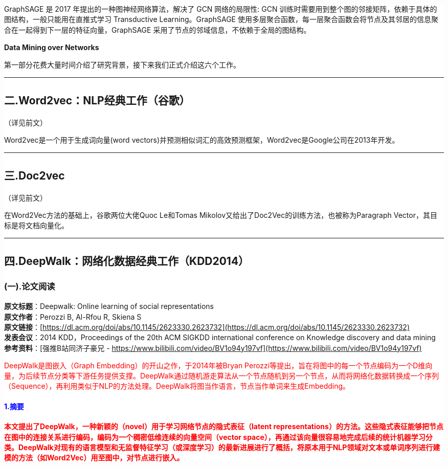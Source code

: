 > 
GraphSAGE 是 2017 年提出的一种图神经网络算法，解决了 GCN 网络的局限性: GCN 训练时需要用到整个图的邻接矩阵，依赖于具体的图结构，一般只能用在直推式学习 Transductive Learning。GraphSAGE 使用多层聚合函数，每一层聚合函数会将节点及其邻居的信息聚合在一起得到下一层的特征向量，GraphSAGE 采用了节点的邻域信息，不依赖于全局的图结构。



**Data Mining over Networks**

第一部分花费大量时间介绍了研究背景，接下来我们正式介绍这六个工作。

---


## 二.Word2vec：NLP经典工作（谷歌）

（详见前文）

> 
Word2vec是一个用于生成词向量(word vectors)并预测相似词汇的高效预测框架，Word2vec是Google公司在2013年开发。



---


## 三.Doc2vec

（详见前文）

> 
在Word2Vec方法的基础上，谷歌两位大佬Quoc Le和Tomas Mikolov又给出了Doc2Vec的训练方法，也被称为Paragraph Vector，其目标是将文档向量化。



---


## 四.DeepWalk：网络化数据经典工作（KDD2014）

### (一).论文阅读

**原文标题**：Deepwalk: Online learning of social representations<br/> **原文作者**：Perozzi B, Al-Rfou R, Skiena S<br/> **原文链接**：[https://dl.acm.org/doi/abs/10.1145/2623330.2623732](https://dl.acm.org/doi/abs/10.1145/2623330.2623732)<br/> **发表会议**：2014 KDD，Proceedings of the 20th ACM SIGKDD international conference on Knowledge discovery and data mining<br/> **参考资料**：[强推B站同济子豪兄 - https://www.bilibili.com/video/BV1o94y197vf](https://www.bilibili.com/video/BV1o94y197vf)

> 
<font color="red">DeepWalk是图嵌入（Graph Embedding）的开山之作，于2014年被Bryan Perozzi等提出，旨在将图中的每一个节点编码为一个D维向量，为后续节点分类等下游任务提供支撑。DeepWalk通过随机游走算法从一个节点随机到另一个节点，从而将网络化数据转换成一个序列（Sequence），再利用类似于NLP的方法处理。DeepWalk将图当作语言，节点当作单词来生成Embedding。</font>


#### <font color="blue">1.摘要</font>

<font color="red">**本文提出了DeepWalk，一种新颖的（novel）用于学习网络节点的隐式表征（latent representations）的方法。这些隐式表征能够把节点在图中的连接关系进行编码，编码为一个稠密低维连续的向量空间（vector space），再通过该向量很容易地完成后续的统计机器学习分类。DeepWalk对现有的语言模型和无监督特征学习（或深度学习）的最新进展进行了概括，将原本用于NLP领域对文本或单词序列进行建模的方法（如Word2Vec）用至图中，对节点进行嵌入。**</font>
